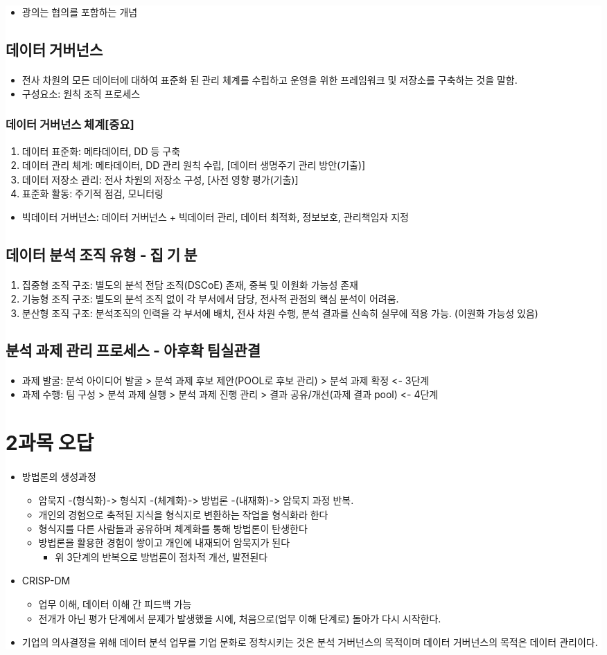- 광의는 협의를 포함하는 개념

## 데이터 거버넌스

- 전사 차원의 모든 데이터에 대하여 표준화 된 관리 체계를 수립하고 운영을 위한 프레임워크 및 저장소를 구축하는 것을 말함.
- 구성요소: 원칙 조직 프로세스

### 데이터 거버넌스 체계[중요]

1. 데이터 표준화: 메타데이터, DD 등 구축
2. 데이터 관리 체계: 메타데이터, DD 관리 원칙 수립, [데이터 생명주기 관리 방안(기출)]
3. 데이터 저장소 관리: 전사 차원의 저장소 구성, [사전 영향 평가(기출)]
4. 표준화 활동: 주기적 점검, 모니터링

- 빅데이터 거버넌스: 데이터 거버넌스 + 빅데이터 관리, 데이터 최적화, 정보보호, 관리책임자 지정

## 데이터 분석 조직 유형 - 집 기 분

1. 집중형 조직 구조: 별도의 분석 전담 조직(DSCoE) 존재, 중복 및 이원화 가능성 존재
2. 기능형 조직 구조: 별도의 분석 조직 없이 각 부서에서 담당, 전사적 관점의 핵심 분석이 어려움.
3. 분산형 조직 구조: 분석조직의 인력을 각 부서에 배치, 전사 차원 수행, 분석 결과를 신속히 실무에 적용 가능. (이원화 가능성 있음)

## 분석 과제 관리 프로세스 - 아후확 팀실관결

- 과제 발굴: 분석 아이디어 발굴 > 분석 과제 후보 제안(POOL로 후보 관리) > 분석 과제 확정 <- 3단계
- 과제 수행: 팀 구성 > 분석 과제 실행 > 분석 과제 진행 관리 > 결과 공유/개선(과제 결과 pool) <- 4단계

# 2과목 오답

- 방법론의 생성과정
  - 암묵지 -(형식화)-> 형식지 -(체계화)-> 방법론 -(내재화)-> 암묵지 과정 반복.
  - 개인의 경험으로 축적된 지식을 형식지로 변환하는 작업을 형식화라 한다
  - 형식지를 다른 사람들과 공유하며 체계화를 통해 방법론이 탄생한다
  - 방법론을 활용한 경험이 쌓이고 개인에 내재되어 암묵지가 된다
    - 위 3단계의 반복으로 방법론이 점차적 개선, 발전된다
- CRISP-DM

  - 업무 이해, 데이터 이해 간 피드백 가능
  - 전개가 아닌 평가 단계에서 문제가 발생했을 시에, 처음으로(업무 이해 단계로) 돌아가 다시 시작한다.

- 기업의 의사결정을 위해 데이터 분석 업무를 기업 문화로 정착시키는 것은 분석 거버넌스의 목적이며 데이터 거버넌스의 목적은 데이터 관리이다.

